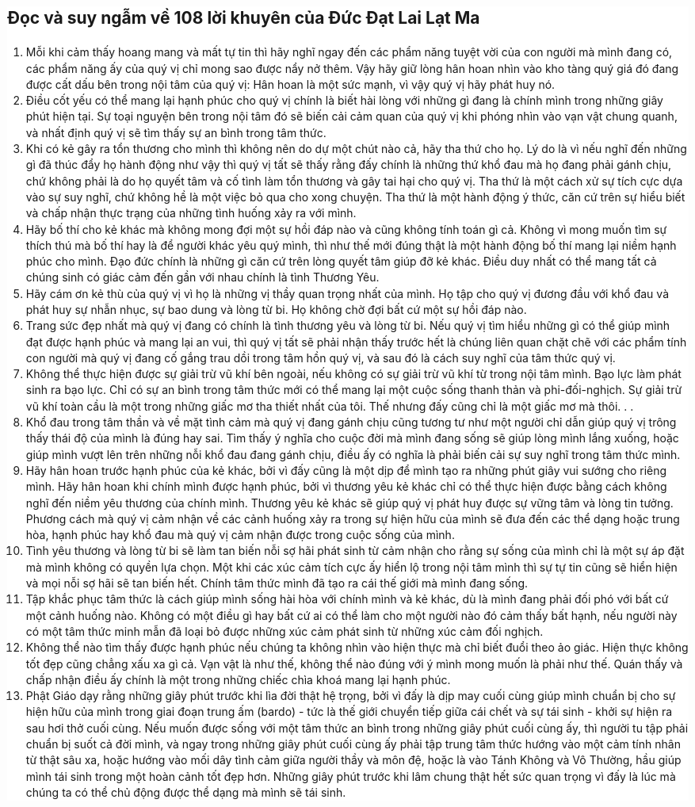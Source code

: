 ## Đọc và suy ngẫm về 108 lời khuyên của Đức Đạt Lai Lạt Ma

1. Mỗi khi cảm thấy hoang mang và mất tự tin thì hãy nghĩ ngay đến các phẩm năng tuyệt vời của con người mà mình đang có, các phẩm năng ấy của quý vị chỉ mong sao được nẩy nở thêm. Vậy hãy giữ lòng hân hoan nhìn vào kho tàng quý giá đó đang được cất dấu bên trong nội tâm của quý vị: Hân hoan là một sức mạnh, vì vậy quý vị hãy phát huy nó.
2. Điều cốt yếu có thể mang lại hạnh phúc cho quý vị chính là biết hài lòng với những gì đang là chính mình trong những giây phút hiện tại. Sự toại nguyện bên trong nội tâm đó sẽ biến cải cảm quan của quý vị khi phóng nhìn vào vạn vật chung quanh, và nhất định quý vị sẽ tìm thấy sự an bình trong tâm thức.
3. Khi có kẻ gây ra tổn thương cho mình thì không nên do dự một chút nào cả, hãy tha thứ cho họ. Lý do là vì nếu nghĩ đến những gì đã thúc đẩy họ hành động như vậy thì quý vị tất sẽ thấy rằng đấy chính là những thứ khổ đau mà họ đang phải gánh chịu, chứ không phải là do họ quyết tâm và cố tình làm tổn thương và gây tai hại cho quý vị. Tha thứ là một cách xử sự tích cực dựa vào sự suy nghĩ, chứ không hề là một việc bỏ qua cho xong chuyện. Tha thứ là một hành động ý thức, căn cứ trên sự hiểu biết và chấp nhận thực trạng của những tình huống xảy ra với mình.
4. Hãy bố thí cho kẻ khác mà không mong đợi một sự hồi đáp nào và cũng không tính toán gì cả. Không vì mong muốn tìm sự thích thú mà bố thí hay là để người khác yêu quý mình, thì như thế mới đúng thật là một hành động bố thí mang lại niềm hạnh phúc cho mình. Đạo đức chính là những gì căn cứ trên lòng quyết tâm giúp đỡ kẻ khác. Điều duy nhất có thể mang tất cả chúng sinh có giác cảm đến gần với nhau chính là tình Thương Yêu.
5. Hãy cám ơn kẻ thù của quý vị vì họ là những vị thầy quan trọng nhất của mình. Họ tập cho quý vị đương đầu với khổ đau và phát huy sự nhẫn nhục, sự bao dung và lòng từ bi. Họ không chờ đợi bất cứ một sự hồi đáp nào.
6. Trang sức đẹp nhất mà quý vị đang có chính là tình thương yêu và lòng từ bi. Nếu quý vị tìm hiểu những gì có thể giúp mình đạt được hạnh phúc và mang lại an vui, thì quý vị tất sẽ phải nhận thấy trước hết là chúng liên quan chặt chẽ với các phẩm tính con người mà quý vị đang cố gắng trau dồi trong tâm hồn quý vị, và sau đó là cách suy nghĩ của tâm thức quý vị.
7. Không thể thực hiện được sự giải trừ vũ khí bên ngoài, nếu không có sự giải trừ vũ khí từ trong nội tâm mình. Bạo lực làm phát sinh ra bạo lực. Chỉ có sự an bình trong tâm thức mới có thể mang lại một cuộc sống thanh thản và phi-đối-nghịch. Sự giải trừ vũ khí toàn cầu là một trong những giấc mơ tha thiết nhất của tôi. Thế nhưng đấy cũng chỉ là một giấc mơ mà thôi. . .
8. Khổ đau trong tâm thần và về mặt tình cảm mà quý vị đang gánh chịu cũng tương tư như một người chỉ dẫn giúp quý vị trông thấy thái độ của mình là đúng hay sai. Tìm thấy ý nghĩa cho cuộc đời mà mình đang sống sẽ giúp lòng mình lắng xuống, hoặc giúp mình vượt lên trên những nỗi khổ đau đang gánh chịu, điều ấy có nghĩa là phải biến cải sự suy nghĩ trong tâm thức mình.
9. Hãy hân hoan trước hạnh phúc của kẻ khác, bởi vì đấy cũng là một dịp để mình tạo ra những phút giây vui sướng cho riêng mình. Hãy hân hoan khi chính mình được hạnh phúc, bởi vì thương yêu kẻ khác chỉ có thể thực hiện được bằng cách không nghĩ đến niềm yêu thương của chính mình. Thương yêu kẻ khác sẽ giúp quý vị phát huy được sự vững tâm và lòng tin tưởng. Phương cách mà quý vị cảm nhận về các cảnh huống xảy ra trong sự hiện hữu của mình sẽ đưa đến các thể dạng hoặc trung hòa, hạnh phúc hay khổ đau mà quý vị cảm nhận được trong cuộc sống của mình.
10. Tình yêu thương và lòng từ bi sẽ làm tan biến nỗi sợ hãi phát sinh từ cảm nhận cho rằng sự sống của mình chỉ là một sự áp đặt mà mình không có quyền lựa chọn. Một khi các xúc cảm tích cực ấy hiển lộ trong nội tâm mình thì sự tự tin cũng sẽ hiển hiện và mọi nỗi sợ hãi sẽ tan biến hết. Chính tâm thức mình đã tạo ra cái thế giới mà mình đang sống.
11. Tập khắc phục tâm thức là cách giúp mình sống hài hòa với chính mình và kẻ khác, dù là mình đang phải đối phó với bất cứ một cảnh huống nào. Không có một điều gì hay bất cứ ai có thể làm cho một người nào đó cảm thấy bất hạnh, nếu người này có một tâm thức minh mẫn đã loại bỏ được những xúc cảm phát sinh từ những xúc cảm đối nghịch.
12. Không thể nào tìm thấy được hạnh phúc nếu chúng ta không nhìn vào hiện thực mà chỉ biết đuổi theo ảo giác. Hiện thực không tốt đẹp cũng chẳng xấu xa gì cả. Vạn vật là như thế, không thể nào đúng với ý mình mong muốn là phải như thế. Quán thấy và chấp nhận điều ấy chính là một trong những chiếc chìa khoá mang lại hạnh phúc.
13. Phật Giáo dạy rằng những giây phút trước khi lìa đời thật hệ trọng, bởi vì đấy là dịp may cuối cùng giúp mình chuẩn bị cho sự hiện hữu của mình trong giai đoạn trung ấm (bardo) - tức là thế giới chuyển tiếp giữa cái chết và sự tái sinh - khởi sự hiện ra sau hơi thở cuối cùng. Nếu muốn được sống với một tâm thức an bình trong những giây phút cuối cùng ấy, thì người tu tập phải chuẩn bị suốt cả đời mình, và ngay trong những giây phút cuối cùng ấy phải tập trung tâm thức hướng vào một cảm tính nhân từ thật sâu xa, hoặc hướng vào mối dây tình cảm giữa người thầy và môn đệ, hoặc là vào Tánh Không và Vô Thường, hầu giúp mình tái sinh trong một hoàn cảnh tốt đẹp hơn. Những giây phút trước khi lâm chung thật hết sức quan trọng vì đấy là lúc mà chúng ta có thể chủ động được thể dạng mà mình sẽ tái sinh.